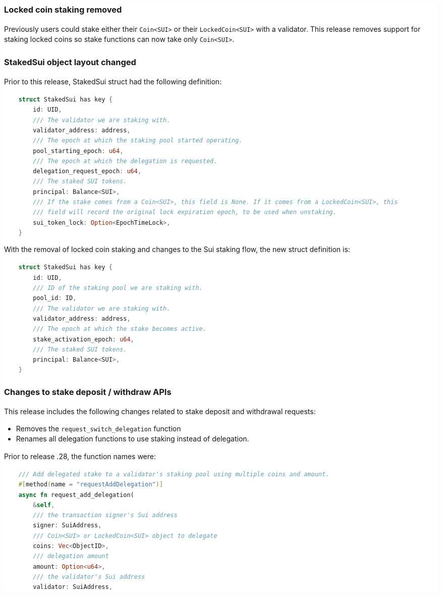 ### Locked coin staking removed
    
Previously users could stake either their `Coin<SUI>` or their `LockedCoin<SUI>` with a validator. This release removes support for staking locked coins so stake functions can now take only `Coin<SUI>`.

### StakedSui object layout changed
    
Prior to this release, StakedSui struct had the following definition:
    
```rust
    struct StakedSui has key {
        id: UID,
        /// The validator we are staking with.
        validator_address: address,
        /// The epoch at which the staking pool started operating.
        pool_starting_epoch: u64,
        /// The epoch at which the delegation is requested.
        delegation_request_epoch: u64,
        /// The staked SUI tokens.
        principal: Balance<SUI>,
        /// If the stake comes from a Coin<SUI>, this field is None. If it comes from a LockedCoin<SUI>, this
        /// field will record the original lock expiration epoch, to be used when unstaking.
        sui_token_lock: Option<EpochTimeLock>,
    }
```
    
With the removal of locked coin staking and changes to the Sui staking flow, the new struct definition is:
    
```rust
    struct StakedSui has key {
        id: UID,
        /// ID of the staking pool we are staking with.
        pool_id: ID,
        /// The validator we are staking with.
        validator_address: address,
        /// The epoch at which the stake becomes active.
        stake_activation_epoch: u64,
        /// The staked SUI tokens.
        principal: Balance<SUI>,
    }
```

### Changes to stake deposit / withdraw APIs

This release includes the following changes related to stake deposit and withdrawal requests:
 * Removes the `request_switch_delegation` function
 * Renames all delegation functions to use staking instead of delegation. 

Prior to release .28, the function names were:
    
```rust
    /// Add delegated stake to a validator's staking pool using multiple coins and amount.
    #[method(name = "requestAddDelegation")]
    async fn request_add_delegation(
        &self,
        /// the transaction signer's Sui address
        signer: SuiAddress,
        /// Coin<SUI> or LockedCoin<SUI> object to delegate
        coins: Vec<ObjectID>,
        /// delegation amount
        amount: Option<u64>,
        /// the validator's Sui address
        validator: SuiAddress,
```